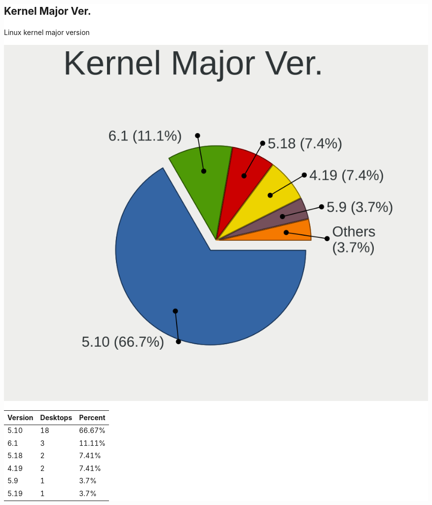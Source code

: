 Kernel Major Ver.
-----------------

Linux kernel major version

![Kernel Major Ver.](./images/pie_chart/os_kernel_major.svg)


| Version | Desktops | Percent |
|---------|----------|---------|
| 5.10    | 18       | 66.67%  |
| 6.1     | 3        | 11.11%  |
| 5.18    | 2        | 7.41%   |
| 4.19    | 2        | 7.41%   |
| 5.9     | 1        | 3.7%    |
| 5.19    | 1        | 3.7%    |
